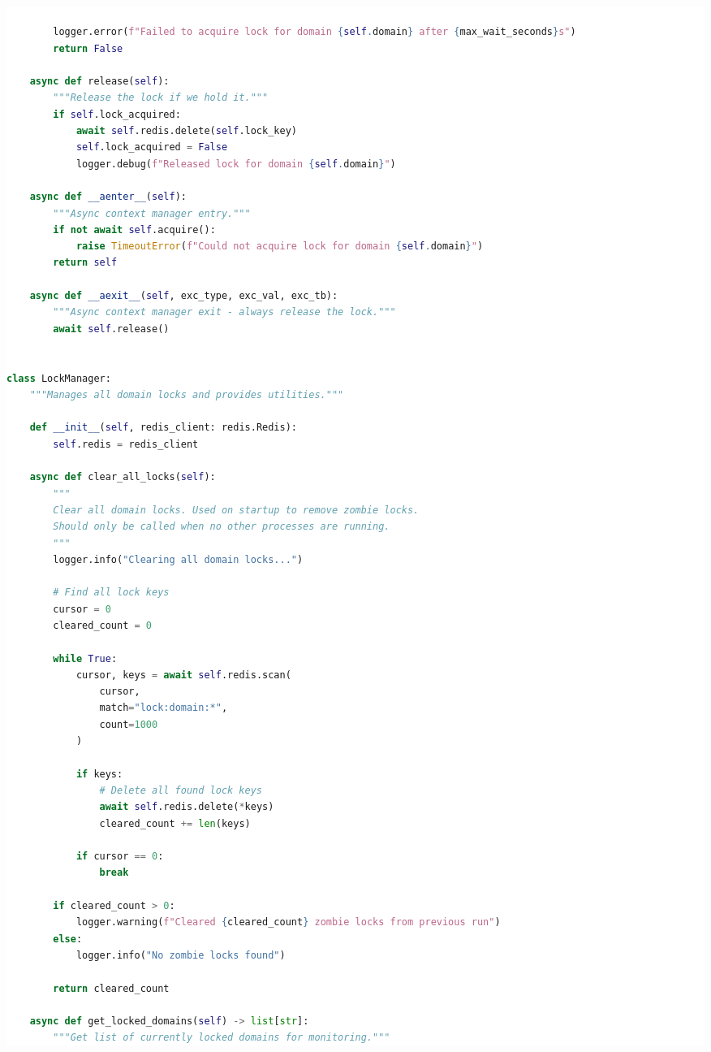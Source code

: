 ```python
        
        logger.error(f"Failed to acquire lock for domain {self.domain} after {max_wait_seconds}s")
        return False
    
    async def release(self):
        """Release the lock if we hold it."""
        if self.lock_acquired:
            await self.redis.delete(self.lock_key)
            self.lock_acquired = False
            logger.debug(f"Released lock for domain {self.domain}")
    
    async def __aenter__(self):
        """Async context manager entry."""
        if not await self.acquire():
            raise TimeoutError(f"Could not acquire lock for domain {self.domain}")
        return self
    
    async def __aexit__(self, exc_type, exc_val, exc_tb):
        """Async context manager exit - always release the lock."""
        await self.release()


class LockManager:
    """Manages all domain locks and provides utilities."""
    
    def __init__(self, redis_client: redis.Redis):
        self.redis = redis_client
        
    async def clear_all_locks(self):
        """
        Clear all domain locks. Used on startup to remove zombie locks.
        Should only be called when no other processes are running.
        """
        logger.info("Clearing all domain locks...")
        
        # Find all lock keys
        cursor = 0
        cleared_count = 0
        
        while True:
            cursor, keys = await self.redis.scan(
                cursor, 
                match="lock:domain:*",
                count=1000
            )
            
            if keys:
                # Delete all found lock keys
                await self.redis.delete(*keys)
                cleared_count += len(keys)
            
            if cursor == 0:
                break
        
        if cleared_count > 0:
            logger.warning(f"Cleared {cleared_count} zombie locks from previous run")
        else:
            logger.info("No zombie locks found")
        
        return cleared_count
    
    async def get_locked_domains(self) -> list[str]:
        """Get list of currently locked domains for monitoring."""
```